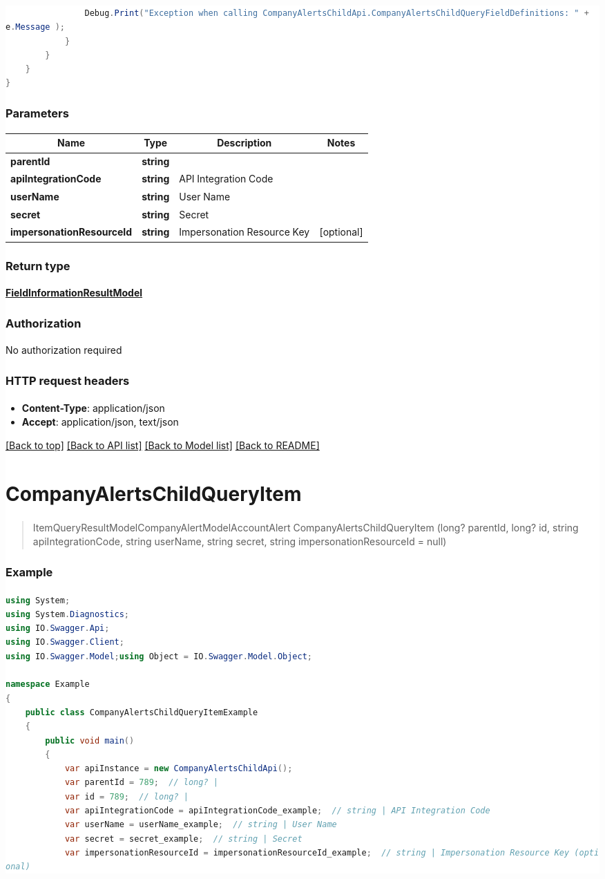 ```csharp
                Debug.Print("Exception when calling CompanyAlertsChildApi.CompanyAlertsChildQueryFieldDefinitions: " + e.Message );
            }
        }
    }
}
```

### Parameters

Name | Type | Description  | Notes
------------- | ------------- | ------------- | -------------
 **parentId** | **string**|  |
 **apiIntegrationCode** | **string**| API Integration Code |
 **userName** | **string**| User Name |
 **secret** | **string**| Secret |
 **impersonationResourceId** | **string**| Impersonation Resource Key | [optional]

### Return type

[**FieldInformationResultModel**](FieldInformationResultModel.md)

### Authorization

No authorization required

### HTTP request headers

 - **Content-Type**: application/json
 - **Accept**: application/json, text/json

[[Back to top]](#) [[Back to API list]](../README.md#documentation-for-api-endpoints) [[Back to Model list]](../README.md#documentation-for-models) [[Back to README]](../README.md)

<a name="companyalertschildqueryitem"></a>
# **CompanyAlertsChildQueryItem**
> ItemQueryResultModelCompanyAlertModelAccountAlert CompanyAlertsChildQueryItem (long? parentId, long? id, string apiIntegrationCode, string userName, string secret, string impersonationResourceId = null)



### Example
```csharp
using System;
using System.Diagnostics;
using IO.Swagger.Api;
using IO.Swagger.Client;
using IO.Swagger.Model;using Object = IO.Swagger.Model.Object;

namespace Example
{
    public class CompanyAlertsChildQueryItemExample
    {
        public void main()
        {
            var apiInstance = new CompanyAlertsChildApi();
            var parentId = 789;  // long? |
            var id = 789;  // long? |
            var apiIntegrationCode = apiIntegrationCode_example;  // string | API Integration Code
            var userName = userName_example;  // string | User Name
            var secret = secret_example;  // string | Secret
            var impersonationResourceId = impersonationResourceId_example;  // string | Impersonation Resource Key (optional)
```